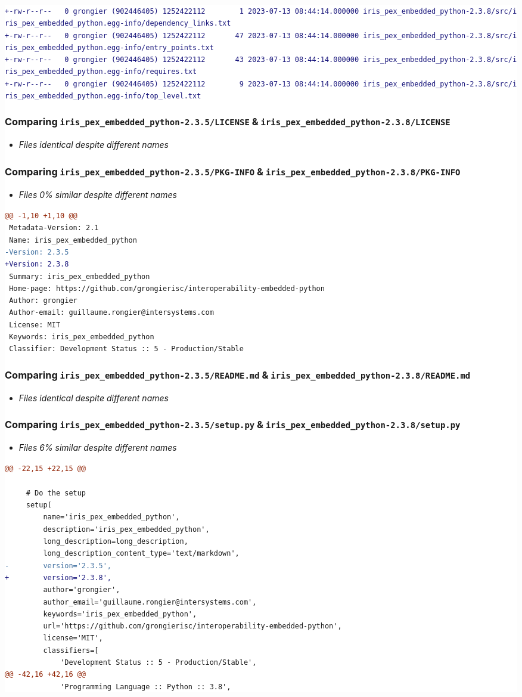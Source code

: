 ```diff
+-rw-r--r--   0 grongier (902446405) 1252422112        1 2023-07-13 08:44:14.000000 iris_pex_embedded_python-2.3.8/src/iris_pex_embedded_python.egg-info/dependency_links.txt
+-rw-r--r--   0 grongier (902446405) 1252422112       47 2023-07-13 08:44:14.000000 iris_pex_embedded_python-2.3.8/src/iris_pex_embedded_python.egg-info/entry_points.txt
+-rw-r--r--   0 grongier (902446405) 1252422112       43 2023-07-13 08:44:14.000000 iris_pex_embedded_python-2.3.8/src/iris_pex_embedded_python.egg-info/requires.txt
+-rw-r--r--   0 grongier (902446405) 1252422112        9 2023-07-13 08:44:14.000000 iris_pex_embedded_python-2.3.8/src/iris_pex_embedded_python.egg-info/top_level.txt
```

### Comparing `iris_pex_embedded_python-2.3.5/LICENSE` & `iris_pex_embedded_python-2.3.8/LICENSE`

 * *Files identical despite different names*

### Comparing `iris_pex_embedded_python-2.3.5/PKG-INFO` & `iris_pex_embedded_python-2.3.8/PKG-INFO`

 * *Files 0% similar despite different names*

```diff
@@ -1,10 +1,10 @@
 Metadata-Version: 2.1
 Name: iris_pex_embedded_python
-Version: 2.3.5
+Version: 2.3.8
 Summary: iris_pex_embedded_python
 Home-page: https://github.com/grongierisc/interoperability-embedded-python
 Author: grongier
 Author-email: guillaume.rongier@intersystems.com
 License: MIT
 Keywords: iris_pex_embedded_python
 Classifier: Development Status :: 5 - Production/Stable
```

### Comparing `iris_pex_embedded_python-2.3.5/README.md` & `iris_pex_embedded_python-2.3.8/README.md`

 * *Files identical despite different names*

### Comparing `iris_pex_embedded_python-2.3.5/setup.py` & `iris_pex_embedded_python-2.3.8/setup.py`

 * *Files 6% similar despite different names*

```diff
@@ -22,15 +22,15 @@
 
     # Do the setup
     setup(
         name='iris_pex_embedded_python',
         description='iris_pex_embedded_python',
         long_description=long_description,
         long_description_content_type='text/markdown',
-        version='2.3.5',
+        version='2.3.8',
         author='grongier',
         author_email='guillaume.rongier@intersystems.com',
         keywords='iris_pex_embedded_python',
         url='https://github.com/grongierisc/interoperability-embedded-python',
         license='MIT',
         classifiers=[
             'Development Status :: 5 - Production/Stable',
@@ -42,16 +42,16 @@
             'Programming Language :: Python :: 3.8',
```